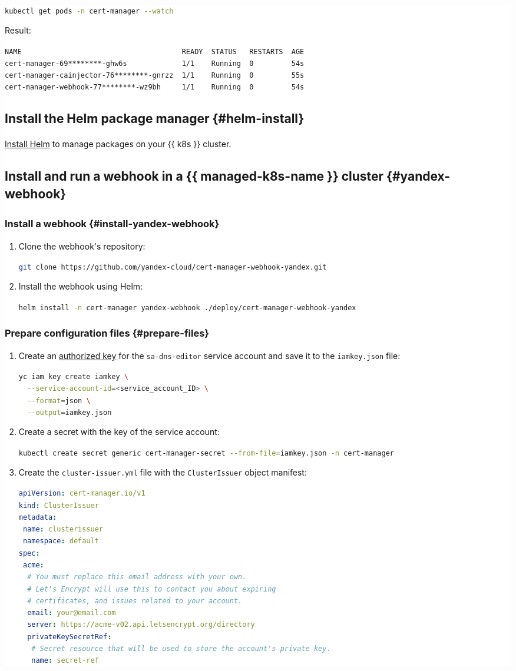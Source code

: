    ```bash
   kubectl get pods -n cert-manager --watch
   ```

   Result:

   ```text
   NAME                                      READY  STATUS   RESTARTS  AGE
   cert-manager-69********-ghw6s             1/1    Running  0         54s
   cert-manager-cainjector-76********-gnrzz  1/1    Running  0         55s
   cert-manager-webhook-77********-wz9bh     1/1    Running  0         54s
   ```

## Install the Helm package manager {#helm-install}

[Install Helm](https://helm.sh/docs/intro/install/) to manage packages on your {{ k8s }} cluster.

## Install and run a webhook in a {{ managed-k8s-name }} cluster {#yandex-webhook}

### Install a webhook {#install-yandex-webhook}

1. Clone the webhook's repository:

   ```bash
   git clone https://github.com/yandex-cloud/cert-manager-webhook-yandex.git
   ```

1. Install the webhook using Helm:

   ```bash
   helm install -n cert-manager yandex-webhook ./deploy/cert-manager-webhook-yandex
   ```

### Prepare configuration files {#prepare-files}

1. Create an [authorized key](../../iam/concepts/authorization/key.md) for the `sa-dns-editor` service account and save it to the `iamkey.json` file:

   ```bash
   yc iam key create iamkey \
     --service-account-id=<service_account_ID> \
     --format=json \
     --output=iamkey.json
   ```

1. Create a secret with the key of the service account:

   ```bash
   kubectl create secret generic cert-manager-secret --from-file=iamkey.json -n cert-manager
   ```

1. Create the `cluster-issuer.yml` file with the `ClusterIssuer` object manifest:

   ```yml
   apiVersion: cert-manager.io/v1
   kind: ClusterIssuer
   metadata:
    name: clusterissuer
    namespace: default
   spec:
    acme:
     # You must replace this email address with your own.
     # Let's Encrypt will use this to contact you about expiring
     # certificates, and issues related to your account.
     email: your@email.com
     server: https://acme-v02.api.letsencrypt.org/directory
     privateKeySecretRef:
      # Secret resource that will be used to store the account's private key.
      name: secret-ref
   ```